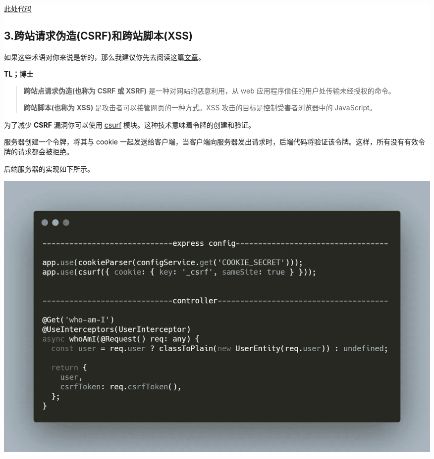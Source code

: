 [此处代码](https://carbon.now.sh/?bg=rgba(171%2C%20184%2C%20195%2C%201)&t=monokai&wt=none&l=javascript&ds=true&dsyoff=20px&dsblur=68px&wc=true&wa=true&pv=56px&ph=56px&ln=false&fl=1&fm=Hack&fs=14px&lh=133%25&si=false&es=2x&wm=false&code=const%2520express%2520%253D%2520require(%2522express%2522)%253B%250Aconst%2520dotenv%2520%253D%2520require(%2522dotenv%2522)%253B%250A%250Aconst%2520app%2520%253D%2520express()%253B%250A%250Alet%2520envPath%253B%250A%250Aswitch%2520(process.env.NODE_ENV)%2520%257B%250A%2520%2520case%2520%2522test%2522%253A%250A%2520%2520%2520%2520envPath%2520%253D%2520path.resolve(__dirname%252C%2520%2522.%252F.env.test%2522)%253B%250A%2520%2520%2520%2520break%253B%250A%2520%2520case%2520%2522production%2522%253A%250A%2520%2520%2520%2520envPath%2520%253D%2520path.resolve(__dirname%252C%2520%2522.%252F.env.production%2522)%253B%250A%2520%2520%2520%2520break%253B%250A%2520%2520case%2520%2522development%2522%253A%250A%2520%2520%2520%2520envPath%2520%253D%2520path.resolve(__dirname%252C%2520%2522.%252F.env.development%2522)%253B%250A%2520%2520%2520%2520break%253B%250A%2520%2520default%253A%250A%2520%2520%2520%2520throw%2520new%2520Error(%2522Specify%2520the%2520NODE_ENV%2520variable%2522)%253B%250A%257D%250A%250Aconst%2520envConfig%2520%253D%2520dotenv.parse(fs.readFileSync(envPath))%253B%250A%250Aapp.use(%250A%2520%2520cors(%257B%250A%2520%2520%2520%2520origin%253A%2520JSON.parse(envConfig%255B%2522CORS_ORIGINS%2522%255D)%252C%250A%2520%2520%2520%2520credentials%253A%2520true%252C%250A%2520%2520%257D)%250A)%253B)

## 3.跨站请求伪造(CSRF)和跨站脚本(XSS)

如果这些术语对你来说是新的，那么我建议你先去阅读这篇[文章](https://medium.com/@l4mp1/difference-between-xss-and-csrf-attacks-ff29e5abcd33)。

**TL；博士**

> **跨站点请求伪造(也称为 CSRF 或 XSRF)** 是一种对网站的恶意利用，从 web 应用程序信任的用户处传输未经授权的命令。
> 
> **跨站脚本(也称为 XSS)** 是攻击者可以接管网页的一种方式。XSS 攻击的目标是控制受害者浏览器中的 JavaScript。

为了减少 **CSRF** 漏洞你可以使用 [csurf](https://www.npmjs.com/package/csurf) 模块。这种技术意味着令牌的创建和验证。

服务器创建一个令牌，将其与 cookie 一起发送给客户端，当客户端向服务器发出请求时，后端代码将验证该令牌。这样，所有没有有效令牌的请求都会被拒绝。

后端服务器的实现如下所示。

![](img/bdd4feed04d4755353d4bdf5b4bae19c.png)
